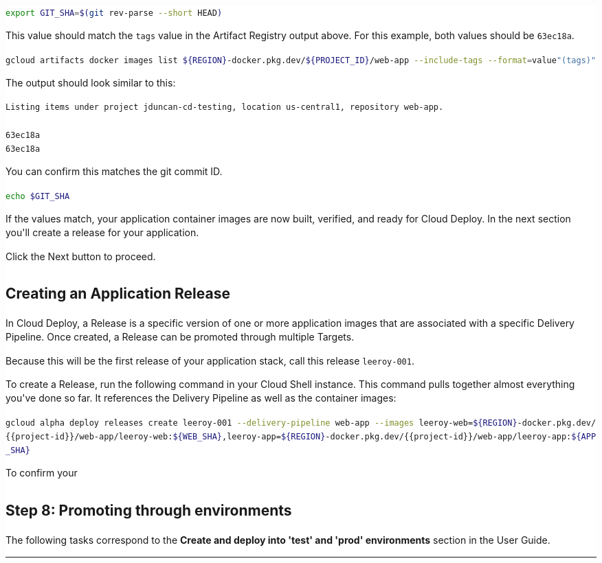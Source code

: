 ```bash
export GIT_SHA=$(git rev-parse --short HEAD)
```

This value should match the `tags` value in the Artifact Registry output above. For this example, both values should be `63ec18a`.

```bash
gcloud artifacts docker images list ${REGION}-docker.pkg.dev/${PROJECT_ID}/web-app --include-tags --format=value"(tags)"
```

The output should look similar to this: 

```terminal
Listing items under project jduncan-cd-testing, location us-central1, repository web-app.

63ec18a
63ec18a
```

You can confirm this matches the git commit ID.
```bash
echo $GIT_SHA
```

If the values match, your application container images are now built, verified, and ready for Cloud Deploy. In the next section you'll create a release for your application.

Click the Next button to proceed.

## Creating an Application Release

In Cloud Deploy, a Release is a specific version of one or more application images that are associated with a specific Delivery Pipeline. Once created, a Release can be promoted through multiple Targets.

Because this will be the first release of your application stack, call this release `leeroy-001`.

To create a Release, run the following command in your Cloud Shell instance. This command pulls together almost everything you've done so far. It references the Delivery Pipeline as well as the container images:

```bash
gcloud alpha deploy releases create leeroy-001 --delivery-pipeline web-app --images leeroy-web=${REGION}-docker.pkg.dev/{{project-id}}/web-app/leeroy-web:${WEB_SHA},leeroy-app=${REGION}-docker.pkg.dev/{{project-id}}/web-app/leeroy-app:${APP_SHA}
```

To confirm your 





## Step 8: Promoting through environments
The following tasks correspond to the **Create and deploy into 'test' and 'prod' environments** section in the User Guide.

---